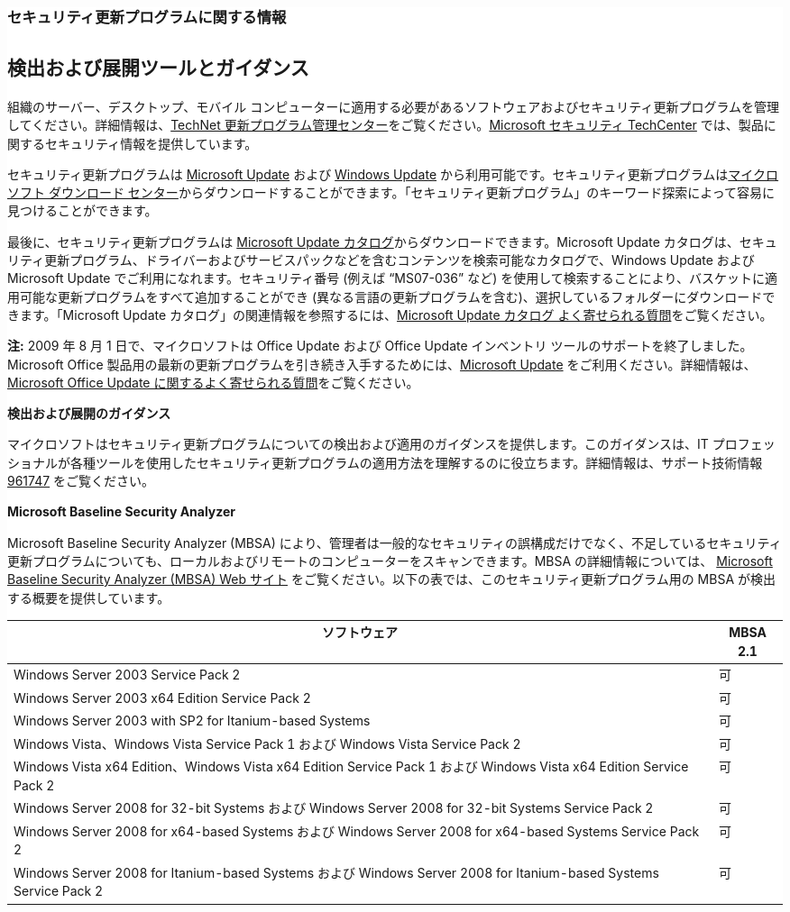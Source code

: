   
### セキュリティ更新プログラムに関する情報
  
検出および展開ツールとガイダンス  
--------------------------------
  

組織のサーバー、デスクトップ、モバイル コンピューターに適用する必要があるソフトウェアおよびセキュリティ更新プログラムを管理してください。詳細情報は、[TechNet 更新プログラム管理センター](http://technet.microsoft.com/ja-jp/updatemanagement/default.aspx)をご覧ください。[Microsoft セキュリティ TechCenter](http://technet.microsoft.com/ja-jp/security/default.aspx) では、製品に関するセキュリティ情報を提供しています。

  
セキュリティ更新プログラムは [Microsoft Update](http://go.microsoft.com/fwlink/?linkid=40747) および [Windows Update](http://go.microsoft.com/fwlink/?linkid=21130) から利用可能です。セキュリティ更新プログラムは[マイクロソフト ダウンロード センター](http://www.microsoft.com/downloads/results.aspx?pocid=&freetext=%u30bb%u30ad%u30e5%u30ea%u30c6%u30a3%u66f4%u65b0%u30d7%u30ed%u30b0%u30e9%u30e0&displaylang=ja)からダウンロードすることができます。「セキュリティ更新プログラム」のキーワード探索によって容易に見つけることができます。

  
最後に、セキュリティ更新プログラムは [Microsoft Update カタログ](http://catalog.update.microsoft.com/v7/site/install.aspx)からダウンロードできます。Microsoft Update カタログは、セキュリティ更新プログラム、ドライバーおよびサービスパックなどを含むコンテンツを検索可能なカタログで、Windows Update および Microsoft Update でご利用になれます。セキュリティ番号 (例えば “MS07-036” など) を使用して検索することにより、バスケットに適用可能な更新プログラムをすべて追加することができ (異なる言語の更新プログラムを含む)、選択しているフォルダーにダウンロードできます。「Microsoft Update カタログ」の関連情報を参照するには、[Microsoft Update カタログ よく寄せられる質問](http://catalog.update.microsoft.com/v7/site/faq.aspx)をご覧ください。

  
**注:** 2009 年 8 月 1 日で、マイクロソフトは Office Update および Office Update インベントリ ツールのサポートを終了しました。Microsoft Office 製品用の最新の更新プログラムを引き続き入手するためには、[Microsoft Update](http://update.microsoft.com/microsoftupdate/) をご利用ください。詳細情報は、[Microsoft Office Update に関するよく寄せられる質問](http://office.microsoft.com/ja-jp/downloads/fx010402221041.aspx)をご覧ください。

  
**検出および展開のガイダンス**
  
マイクロソフトはセキュリティ更新プログラムについての検出および適用のガイダンスを提供します。このガイダンスは、IT プロフェッショナルが各種ツールを使用したセキュリティ更新プログラムの適用方法を理解するのに役立ちます。詳細情報は、サポート技術情報 [961747](http://support.microsoft.com/kb/961747) をご覧ください。

  
**Microsoft Baseline Security Analyzer**
  
Microsoft Baseline Security Analyzer (MBSA) により、管理者は一般的なセキュリティの誤構成だけでなく、不足しているセキュリティ更新プログラムについても、ローカルおよびリモートのコンピューターをスキャンできます。MBSA の詳細情報については、 [Microsoft Baseline Security Analyzer (MBSA) Web サイト](http://technet.microsoft.com/ja-jp/security/cc184924.aspx) をご覧ください。以下の表では、このセキュリティ更新プログラム用の MBSA が検出する概要を提供しています。

  
| ソフトウェア                                                                                                        | MBSA 2.1 |  
|---------------------------------------------------------------------------------------------------------------------|----------|  
| Windows Server 2003 Service Pack 2                                                                                  | 可       |  
| Windows Server 2003 x64 Edition Service Pack 2                                                                      | 可       |  
| Windows Server 2003 with SP2 for Itanium-based Systems                                                              | 可       |  
| Windows Vista、Windows Vista Service Pack 1 および Windows Vista Service Pack 2                                     | 可       |  
| Windows Vista x64 Edition、Windows Vista x64 Edition Service Pack 1 および Windows Vista x64 Edition Service Pack 2 | 可       |  
| Windows Server 2008 for 32-bit Systems および Windows Server 2008 for 32-bit Systems Service Pack 2                 | 可       |  
| Windows Server 2008 for x64-based Systems および Windows Server 2008 for x64-based Systems Service Pack 2           | 可       |  
| Windows Server 2008 for Itanium-based Systems および Windows Server 2008 for Itanium-based Systems Service Pack 2   | 可       |
  